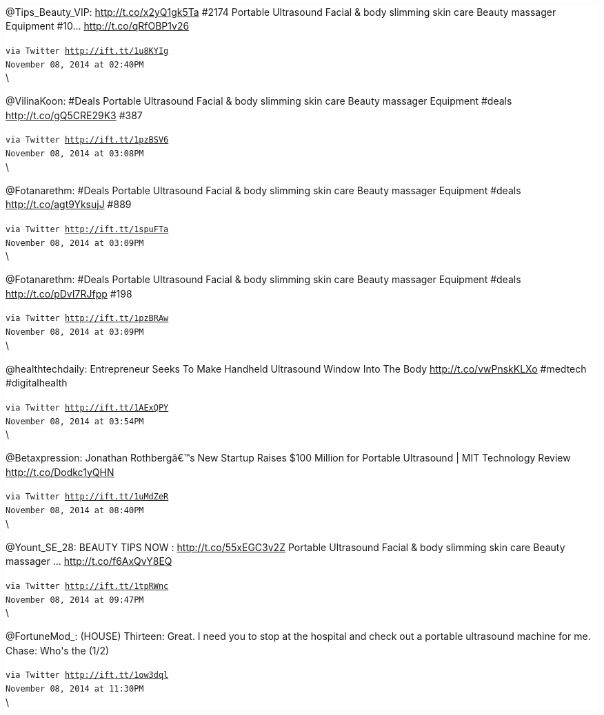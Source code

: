 @Tips\_Beauty\_VIP: <http://t.co/x2yQ1gk5Ta> \#2174 Portable Ultrasound
Facial & body slimming skin care Beauty massager Equipment \#10...
<http://t.co/qRfOBP1v26>

`via Twitter `[`http://ift.tt/1u8KYIg`](http://ift.tt/1u8KYIg)\
`November 08, 2014 at 02:40PM`\
\

@VilinaKoon: \#Deals Portable Ultrasound Facial & body slimming skin
care Beauty massager Equipment \#deals <http://t.co/gQ5CRE29K3> \#387

`via Twitter `[`http://ift.tt/1pzBSV6`](http://ift.tt/1pzBSV6)\
`November 08, 2014 at 03:08PM`\
\

@Fotanarethm: \#Deals Portable Ultrasound Facial & body slimming skin
care Beauty massager Equipment \#deals <http://t.co/agt9YksujJ> \#889

`via Twitter `[`http://ift.tt/1spuFTa`](http://ift.tt/1spuFTa)\
`November 08, 2014 at 03:09PM`\
\

@Fotanarethm: \#Deals Portable Ultrasound Facial & body slimming skin
care Beauty massager Equipment \#deals <http://t.co/pDvI7RJfpp> \#198

`via Twitter `[`http://ift.tt/1pzBRAw`](http://ift.tt/1pzBRAw)\
`November 08, 2014 at 03:09PM`\
\

@healthtechdaily: Entrepreneur Seeks To Make Handheld Ultrasound Window
Into The Body <http://t.co/vwPnskKLXo> \#medtech \#digitalhealth

`via Twitter `[`http://ift.tt/1AExQPY`](http://ift.tt/1AExQPY)\
`November 08, 2014 at 03:54PM`\
\

@Betaxpression: Jonathan Rothbergâ€™s New Startup Raises \$100 Million
for Portable Ultrasound | MIT Technology Review <http://t.co/Dodkc1yQHN>

`via Twitter `[`http://ift.tt/1uMdZeR`](http://ift.tt/1uMdZeR)\
`November 08, 2014 at 08:40PM`\
\

@Yount\_SE\_28: BEAUTY TIPS NOW : <http://t.co/55xEGC3v2Z> Portable
Ultrasound Facial & body slimming skin care Beauty massager ...
<http://t.co/f6AxQvY8EQ>

`via Twitter `[`http://ift.tt/1tpRWnc`](http://ift.tt/1tpRWnc)\
`November 08, 2014 at 09:47PM`\
\

@FortuneMod\_: (HOUSE) Thirteen: Great. I need you to stop at the
hospital and check out a portable ultrasound machine for me. Chase:
Who's the (1/2)

`via Twitter `[`http://ift.tt/1ow3dql`](http://ift.tt/1ow3dql)\
`November 08, 2014 at 11:30PM`\
\
